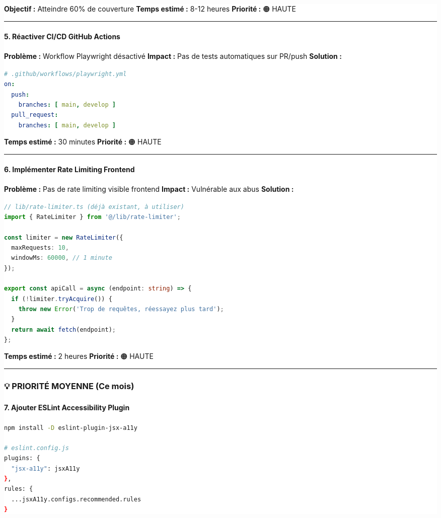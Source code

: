 **Objectif :** Atteindre 60% de couverture
**Temps estimé :** 8-12 heures
**Priorité :** 🟠 HAUTE

---

#### 5. Réactiver CI/CD GitHub Actions
**Problème :** Workflow Playwright désactivé
**Impact :** Pas de tests automatiques sur PR/push
**Solution :**
```yaml
# .github/workflows/playwright.yml
on:
  push:
    branches: [ main, develop ]
  pull_request:
    branches: [ main, develop ]
```

**Temps estimé :** 30 minutes
**Priorité :** 🟠 HAUTE

---

#### 6. Implémenter Rate Limiting Frontend
**Problème :** Pas de rate limiting visible frontend
**Impact :** Vulnérable aux abus
**Solution :**
```typescript
// lib/rate-limiter.ts (déjà existant, à utiliser)
import { RateLimiter } from '@/lib/rate-limiter';

const limiter = new RateLimiter({
  maxRequests: 10,
  windowMs: 60000, // 1 minute
});

export const apiCall = async (endpoint: string) => {
  if (!limiter.tryAcquire()) {
    throw new Error('Trop de requêtes, réessayez plus tard');
  }
  return await fetch(endpoint);
};
```

**Temps estimé :** 2 heures
**Priorité :** 🟠 HAUTE

---

### 💡 PRIORITÉ MOYENNE (Ce mois)

#### 7. Ajouter ESLint Accessibility Plugin
```bash
npm install -D eslint-plugin-jsx-a11y

# eslint.config.js
plugins: {
  "jsx-a11y": jsxA11y
},
rules: {
  ...jsxA11y.configs.recommended.rules
}
```
